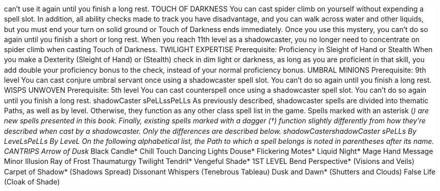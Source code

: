 can’t use it again until you finish a long rest.
TOUCH OF DARKNESS
You can cast spider climb on yourself without expending
a spell slot. In addition, all ability checks made to track
you have disadvantage, and you can walk across water
and other liquids, but you must end your turn on solid
ground or Touch of Darkness ends immediately.
Once you use this mystery, you can’t do so again until
you finish a short or long rest.
When you reach 11th level as a shadowcaster, you
no longer need to concentrate on spider climb when
casting Touch of Darkness.
TWILIGHT EXPERTISE
Prerequisite: Proficiency in Sleight of Hand or Stealth
When you make a Dexterity (Sleight of Hand) or
(Stealth) check in dim light or darkness, as long as
you are proficient in that skill, you add double your
proficiency bonus to the check, instead of your normal
proficiency bonus.
UMBRAL MINIONS
Prerequisite: 9th level
You can cast conjure umbral servant once using a
shadowcaster spell slot. You can’t do so again until you
finish a long rest.
WISPS UNWOVEN
Prerequisite: 5th level
You can cast counterspell once using a shadowcaster spell
slot. You can’t do so again until you finish a long rest.
shadowCaster
sPeLLssPeLLs
As previously described, shadowcaster spells are divided
into thematic Paths, as well as by level. Otherwise, they
function as any other class spell list in the game.
Spells marked with an asterisk (*) are new spells
presented in this book.
Finally, existing spells marked with a dagger (†)
function slightly differently from how they’re described
when cast by a shadowcaster. Only the differences are
described below.
shadowCastershadowCaster
sPeLLs By LeveLsPeLLs By LeveL
On the following alphabetical list, the Path to which a
spell belongs is noted in parentheses after its name.
CANTRIPS
Arrow of Dusk*
Black Candle*
Chill Touch
Dancing Lights
Douse*
Flickering Motes*
Liquid Night*
Mage Hand
Message
Minor Illusion
Ray of Frost
Thaumaturgy
Twilight Tendril*
Vengeful Shade*
1ST LEVEL
Bend Perspective* (Visions and Veils)
Carpet of Shadow* (Shadows Spread)
Dissonant Whispers (Tenebrous Tableau)
Dusk and Dawn* (Shutters and Clouds)
False Life (Cloak of Shade)